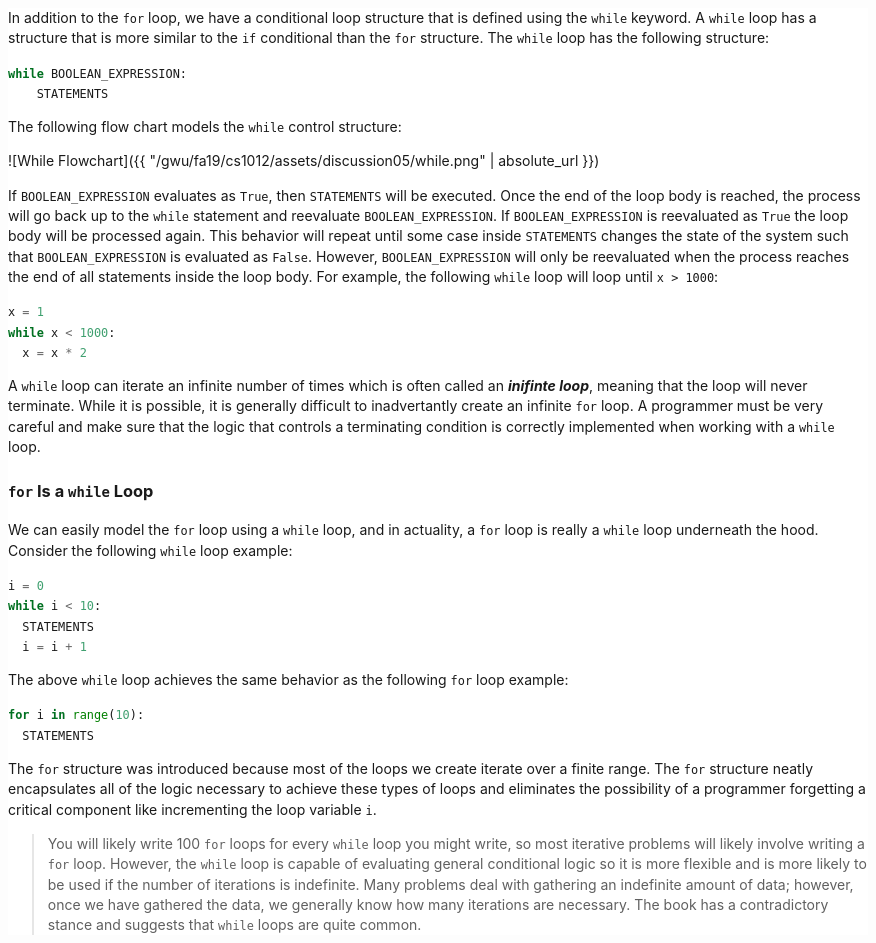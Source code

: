 In addition to the ```for``` loop, we have a conditional loop structure that is defined using the ```while``` keyword.  A ```while``` loop has a structure that is more similar to the ```if``` conditional than the ```for``` structure.  The ```while``` loop has the following structure:
```python
while BOOLEAN_EXPRESSION:
    STATEMENTS
```

The following flow chart models the ```while``` control structure:

![While Flowchart]({{ "/gwu/fa19/cs1012/assets/discussion05/while.png" | absolute_url }})


If ```BOOLEAN_EXPRESSION``` evaluates as ```True```, then ```STATEMENTS``` will be executed.  Once the end of the loop body is reached, the process will go back up to the ```while``` statement and reevaluate ```BOOLEAN_EXPRESSION```.  If ```BOOLEAN_EXPRESSION``` is reevaluated as ```True``` the loop body will be processed again.  This behavior will repeat until some case inside ```STATEMENTS``` changes the state of the system such that ```BOOLEAN_EXPRESSION``` is evaluated as ```False```.  However, ```BOOLEAN_EXPRESSION``` will only be reevaluated when the process reaches the end of all statements inside the loop body.  For example, the following ```while``` loop will loop until ```x > 1000```:

```python
x = 1
while x < 1000:
  x = x * 2
```

A ```while``` loop can iterate an infinite number of times which is often called an _**inifinte loop**_, meaning that the loop will never terminate.  While it is possible, it is generally difficult to inadvertantly create an infinite ```for``` loop.  A programmer must be very careful and make sure that the logic that controls a terminating condition is correctly implemented when working with a ```while``` loop.

### ```for``` Is a ```while``` Loop
We can easily model the ```for``` loop using a ```while``` loop, and in actuality, a ```for``` loop is really a ```while``` loop underneath the hood.  Consider the following ```while``` loop example:

```python
i = 0
while i < 10:
  STATEMENTS
  i = i + 1
```
The above ```while``` loop achieves the same behavior as the following ```for``` loop example:
```python
for i in range(10):
  STATEMENTS
```
The ```for``` structure was introduced because most of the loops we create iterate over a finite range.  The ```for``` structure neatly encapsulates all of the logic necessary to achieve these types of loops and eliminates the possibility of a programmer forgetting a critical component like incrementing the loop variable ```i```.

> You will likely write 100 ```for``` loops for every ```while``` loop you might write, so most iterative problems will likely involve writing a ```for``` loop.  However, the ```while``` loop is capable of evaluating general conditional logic so it is more flexible and is more likely to be used if the number of iterations is indefinite.  Many problems deal with gathering an indefinite amount of data; however, once we have gathered the data, we generally know how many iterations are necessary.  The book has a contradictory stance and suggests that ```while``` loops are quite common.
